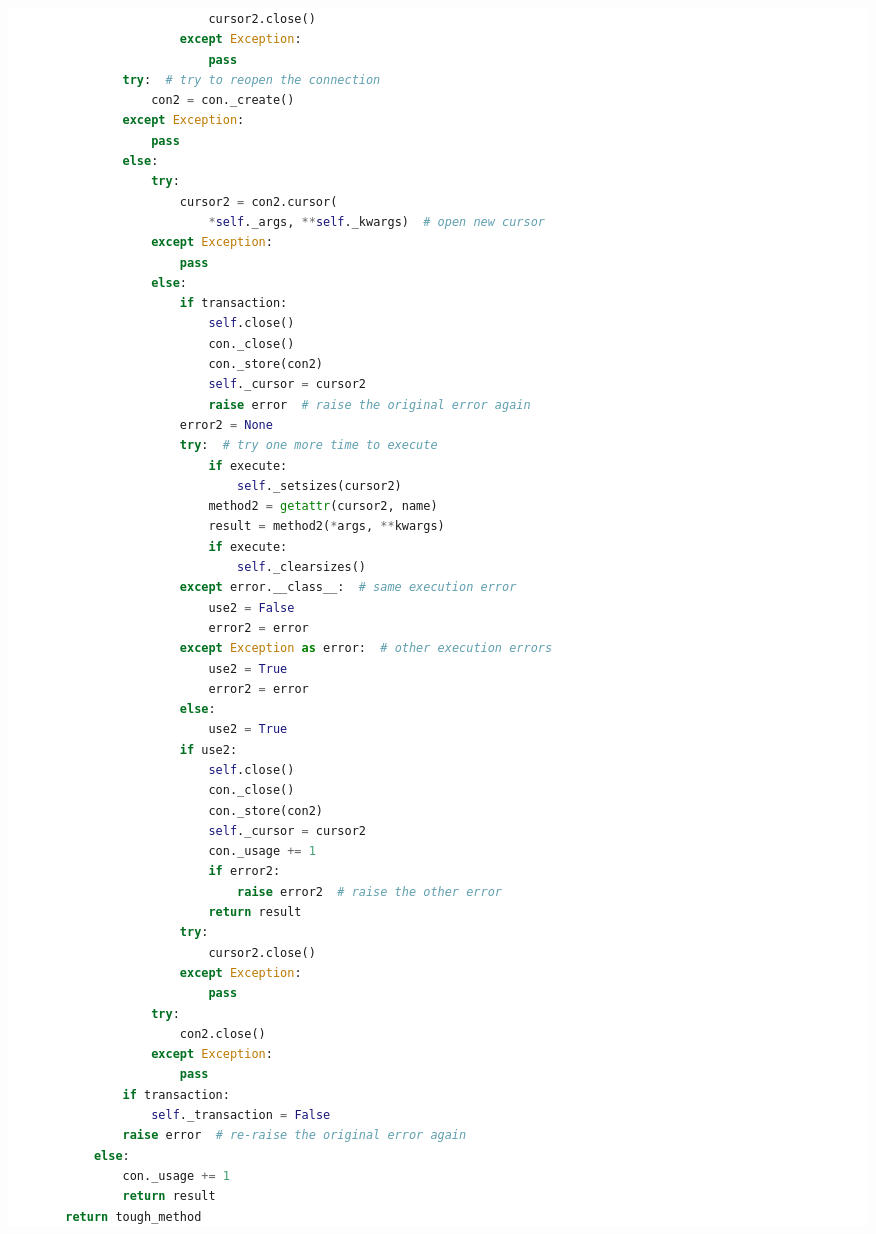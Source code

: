 ```py
                            cursor2.close()
                        except Exception:
                            pass
                try:  # try to reopen the connection
                    con2 = con._create()
                except Exception:
                    pass
                else:
                    try:
                        cursor2 = con2.cursor(
                            *self._args, **self._kwargs)  # open new cursor
                    except Exception:
                        pass
                    else:
                        if transaction:
                            self.close()
                            con._close()
                            con._store(con2)
                            self._cursor = cursor2
                            raise error  # raise the original error again
                        error2 = None
                        try:  # try one more time to execute
                            if execute:
                                self._setsizes(cursor2)
                            method2 = getattr(cursor2, name)
                            result = method2(*args, **kwargs)
                            if execute:
                                self._clearsizes()
                        except error.__class__:  # same execution error
                            use2 = False
                            error2 = error
                        except Exception as error:  # other execution errors
                            use2 = True
                            error2 = error
                        else:
                            use2 = True
                        if use2:
                            self.close()
                            con._close()
                            con._store(con2)
                            self._cursor = cursor2
                            con._usage += 1
                            if error2:
                                raise error2  # raise the other error
                            return result
                        try:
                            cursor2.close()
                        except Exception:
                            pass
                    try:
                        con2.close()
                    except Exception:
                        pass
                if transaction:
                    self._transaction = False
                raise error  # re-raise the original error again
            else:
                con._usage += 1
                return result
        return tough_method
```
